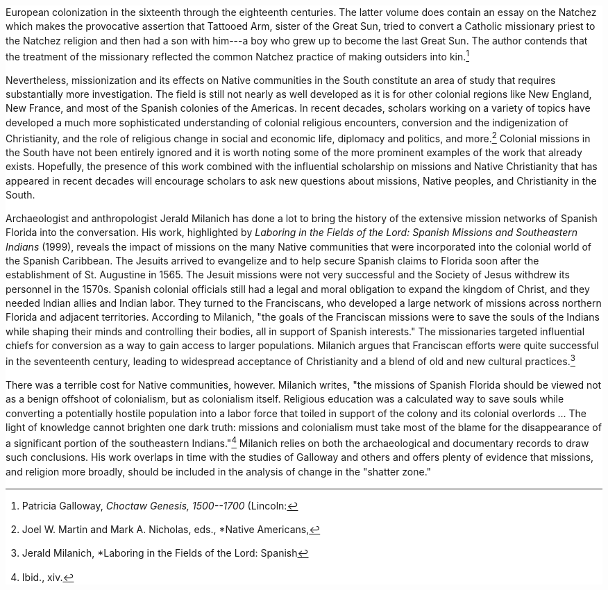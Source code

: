 European colonization in the sixteenth through the eighteenth centuries.
The latter volume does contain an essay on the Natchez which makes the
provocative assertion that Tattooed Arm, sister of the Great Sun, tried
to convert a Catholic missionary priest to the Natchez religion and then
had a son with him---a boy who grew up to become the last Great Sun. The
author contends that the treatment of the missionary reflected the
common Natchez practice of making outsiders into kin.[^18]

Nevertheless, missionization and its effects on Native communities in
the South constitute an area of study that requires substantially more
investigation. The field is still not nearly as well developed as it is
for other colonial regions like New England, New France, and most of the
Spanish colonies of the Americas. In recent decades, scholars working on
a variety of topics have developed a much more sophisticated
understanding of colonial religious encounters, conversion and the
indigenization of Christianity, and the role of religious change in
social and economic life, diplomacy and politics, and more.[^19]
Colonial missions in the South have not been entirely ignored and it is
worth noting some of the more prominent examples of the work that
already exists. Hopefully, the presence of this work combined with the
influential scholarship on missions and Native Christianity that has
appeared in recent decades will encourage scholars to ask new questions
about missions, Native peoples, and Christianity in the South.

Archaeologist and anthropologist Jerald Milanich has done a lot to bring
the history of the extensive mission networks of Spanish Florida into
the conversation. His work, highlighted by *Laboring in the Fields of
the Lord: Spanish Missions and Southeastern Indians* (1999), reveals the
impact of missions on the many Native communities that were incorporated
into the colonial world of the Spanish Caribbean. The Jesuits arrived to
evangelize and to help secure Spanish claims to Florida soon after the
establishment of St. Augustine in 1565. The Jesuit missions were not
very successful and the Society of Jesus withdrew its personnel in the
1570s. Spanish colonial officials still had a legal and moral obligation
to expand the kingdom of Christ, and they needed Indian allies and
Indian labor. They turned to the Franciscans, who developed a large
network of missions across northern Florida and adjacent territories.
According to Milanich, "the goals of the Franciscan missions were to
save the souls of the Indians while shaping their minds and controlling
their bodies, all in support of Spanish interests." The missionaries
targeted influential chiefs for conversion as a way to gain access to
larger populations. Milanich argues that Franciscan efforts were quite
successful in the seventeenth century, leading to widespread acceptance
of Christianity and a blend of old and new cultural practices.[^20]

There was a terrible cost for Native communities, however. Milanich
writes, "the missions of Spanish Florida should be viewed not as a
benign offshoot of colonialism, but as colonialism itself. Religious
education was a calculated way to save souls while converting a
potentially hostile population into a labor force that toiled in support
of the colony and its colonial overlords ... The light of knowledge
cannot brighten one dark truth: missions and colonialism must take most
of the blame for the disappearance of a significant portion of the
southeastern Indians."[^21] Milanich relies on both the archaeological
and documentary records to draw such conclusions. His work overlaps in
time with the studies of Galloway and others and offers plenty of
evidence that missions, and religion more broadly, should be included in
the analysis of change in the "shatter zone."


[^1]: James Mooney, *Myths of the Cherokee* (Washington, D.C.:
[^2]: Ibid., 11, 236--7.
[^3]: Ibid., 12.
[^4]: Ibid., 229.
[^5]: Ibid., 395--7; and William A. Young, *Quest for Harmony: Native
[^6]: Mooney, *Myths of the Cherokee*, 181.
[^7]: Joel W. Martin, "Indians, Contact, and Colonialism in the Deep
[^8]: Ibid., 159.
[^9]: Vine Deloria, Jr., *For This Land: Writings on Religion in
[^10]: Brian M. Fagan, *Ancient North America: The Archaeology of a
[^11]: Colin G. Calloway, *First Peoples: A Documentary Survey of
[^12]: Fagan, *Ancient North America*, 470--5; Timothy R. Pauketat, "The
[^13]: James F. Barnett, Jr., *The Natchez Indians: A History to 1735*
[^14]: Ibid., 39.
[^15]: Antoine-Simon Le Page du Pratz, *The History of Louisiana:
[^16]: Ibid., 332.
[^17]: Nabokov, *Where the Lightning Strikes*, 43--6.
[^18]: Patricia Galloway, *Choctaw Genesis, 1500--1700* (Lincoln:
[^19]: Joel W. Martin and Mark A. Nicholas, eds., *Native Americans,
[^20]: Jerald Milanich, *Laboring in the Fields of the Lord: Spanish
[^21]: Ibid., xiv.
[^22]: Michelene E. Pesantubbee, *Choctaw Women in a Chaotic World: The
[^23]: Ibid., 20--3, 168; Nabokov, *Where the Lightning Strikes*,
[^24]: Pesantubbee, *Choctaw Women*, 19--23.
[^25]: Ibid., 34--85.
[^26]: Ibid., 59--67.
[^27]: Ibid., 77.
[^28]: Theda Perdue, *Cherokee Women: Gender and Culture Change,
[^29]: Clara Sue Kidwell, *Choctaws and Missionaries in Mississippi,
[^30]: Ibid., 162.
[^31]: William G. McLoughlin, *Cherokees and Missionaries, 1789--1839*
[^32]: William G. McLoughlin, *Cherokee Renascence in the New Republic*
[^33]: McLoughlin, *Cherokees and Missionaries*, 12.
[^34]: Ibid., 6.
[^35]: Ibid., 126.
[^36]: William G. McLoughlin, *The Cherokee Ghost Dance Movement: Essays
[^37]: McLoughlin, *Cherokees and Missionaries*, 82.
[^38]: Ibid., 213.
[^39]: Gregory Evans Dowd, *A Spirited Resistance: The North American
[^40]: Ibid., xviii.
[^41]: Alfred A. Cave, *Prophets of the Great Spirit: Native American
[^42]: Lee Irwin, *Coming Down from Above: Prophecy, Resistance, and
[^43]: Joel W. Martin, *Sacred Revolt: The Muskogees' Struggle for a New
[^44]: Nabokov, *Where the Lightning Strikes*, 58--9.